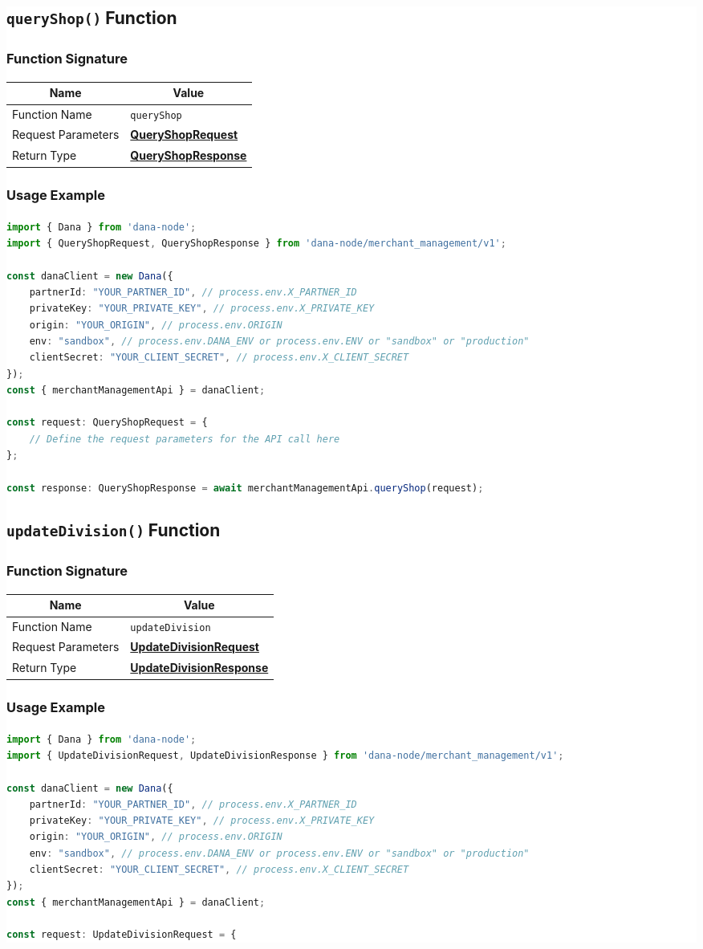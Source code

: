 ```typescript
```
<a name="queryShop"></a>
## `queryShop()` Function

### Function Signature
| Name | Value |
| ------------- | ------------- |
| Function Name | `queryShop` |
| Request Parameters | [**QueryShopRequest**](../Models/QueryShopRequest.md) |
| Return Type | [**QueryShopResponse**](../Models/QueryShopResponse.md) |

### Usage Example
```typescript
import { Dana } from 'dana-node';
import { QueryShopRequest, QueryShopResponse } from 'dana-node/merchant_management/v1';

const danaClient = new Dana({
    partnerId: "YOUR_PARTNER_ID", // process.env.X_PARTNER_ID
    privateKey: "YOUR_PRIVATE_KEY", // process.env.X_PRIVATE_KEY
    origin: "YOUR_ORIGIN", // process.env.ORIGIN
    env: "sandbox", // process.env.DANA_ENV or process.env.ENV or "sandbox" or "production"
    clientSecret: "YOUR_CLIENT_SECRET", // process.env.X_CLIENT_SECRET
});
const { merchantManagementApi } = danaClient;

const request: QueryShopRequest = {
    // Define the request parameters for the API call here
};

const response: QueryShopResponse = await merchantManagementApi.queryShop(request);
```
<a name="updateDivision"></a>
## `updateDivision()` Function

### Function Signature
| Name | Value |
| ------------- | ------------- |
| Function Name | `updateDivision` |
| Request Parameters | [**UpdateDivisionRequest**](../Models/UpdateDivisionRequest.md) |
| Return Type | [**UpdateDivisionResponse**](../Models/UpdateDivisionResponse.md) |

### Usage Example
```typescript
import { Dana } from 'dana-node';
import { UpdateDivisionRequest, UpdateDivisionResponse } from 'dana-node/merchant_management/v1';

const danaClient = new Dana({
    partnerId: "YOUR_PARTNER_ID", // process.env.X_PARTNER_ID
    privateKey: "YOUR_PRIVATE_KEY", // process.env.X_PRIVATE_KEY
    origin: "YOUR_ORIGIN", // process.env.ORIGIN
    env: "sandbox", // process.env.DANA_ENV or process.env.ENV or "sandbox" or "production"
    clientSecret: "YOUR_CLIENT_SECRET", // process.env.X_CLIENT_SECRET
});
const { merchantManagementApi } = danaClient;

const request: UpdateDivisionRequest = {
```